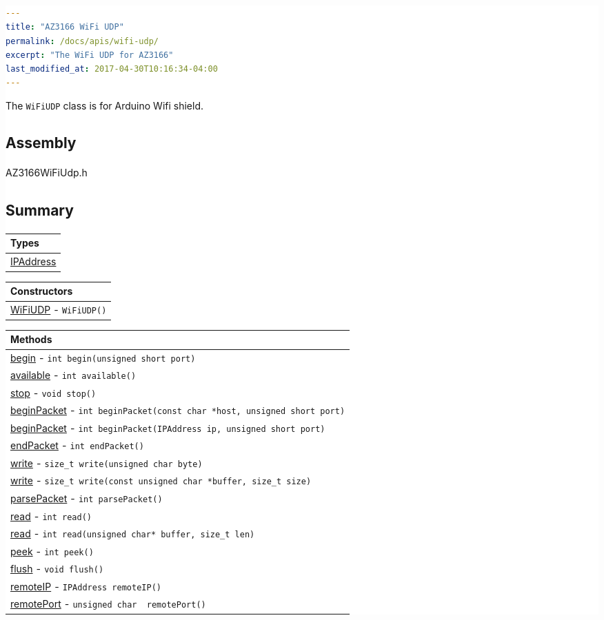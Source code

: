 ```yaml
---
title: "AZ3166 WiFi UDP"
permalink: /docs/apis/wifi-udp/
excerpt: "The WiFi UDP for AZ3166"
last_modified_at: 2017-04-30T10:16:34-04:00
---
```


The `WiFiUDP` class is for Arduino Wifi shield.

## Assembly

AZ3166WiFiUdp.h

## Summary

| Types                   |
| :---------------------- |
| [IPAddress](#ipaddress) |

| Constructors                      |
| :-------------------------------- |
| [WiFiUDP](#wifiudp) - `WiFiUDP()` |

| Methods                                                                                |
| :------------------------------------------------------------------------------------- |
| [begin](#begin) - `int begin(unsigned short port)`                                     |
| [available](#available) - `int available()`                                            |
| [stop](#stop) - `void stop()`                                                          |
| [beginPacket](#beginpacket) - `int beginPacket(const char *host, unsigned short port)` |
| [beginPacket](#beginpacket-1) - `int beginPacket(IPAddress ip, unsigned short port)`   |
| [endPacket](#endpacket) - `int endPacket()`                                            |
| [write](#write) - `size_t write(unsigned char byte)`                                   |
| [write](#write-1) - `size_t write(const unsigned char *buffer, size_t size)`           |
| [parsePacket](#parsepacket) - `int parsePacket()`                                      |
| [read](#read) - `int read()`                                                           |
| [read](#read-1) - `int read(unsigned char* buffer, size_t len)`                        |
| [peek](#peek) - `int peek()`                                                           |
| [flush](#flush) - `void flush()`                                                       |
| [remoteIP](#remoteip) - `IPAddress remoteIP()`                                         |
| [remotePort](#remoteport) - `unsigned char  remotePort()`                              |
